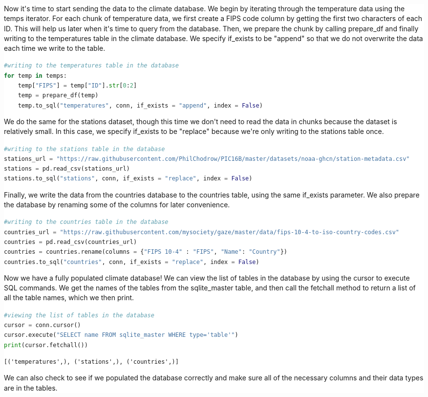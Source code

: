 Now it's time to start sending the data to the climate database. We begin by
iterating through the temperature data using the temps iterator. For each chunk
of temperature data, we first create a FIPS code column by getting the first
two characters of each ID. This will help us later when it's time to query from
the database. Then, we prepare the chunk by calling prepare_df and finally
writing to the temperatures table in the climate database. We specify if_exists
to be "append" so that we do not overwrite the data each time we write to the table.

```python
#writing to the temperatures table in the database
for temp in temps:
    temp["FIPS"] = temp["ID"].str[0:2]
    temp = prepare_df(temp)
    temp.to_sql("temperatures", conn, if_exists = "append", index = False)
```

We do the same for the stations dataset, though this time we don't need to read
the data in chunks because the dataset is relatively small. In this case, we specify
if_exists to be "replace" because we're only writing to the stations table once.

```python
#writing to the stations table in the database
stations_url = "https://raw.githubusercontent.com/PhilChodrow/PIC16B/master/datasets/noaa-ghcn/station-metadata.csv"
stations = pd.read_csv(stations_url)
stations.to_sql("stations", conn, if_exists = "replace", index = False)
```

Finally, we write the data from the countries database to the countries table,
using the same if_exists parameter. We also prepare the database by renaming some
of the columns for later convenience.

```python
#writing to the countries table in the database
countries_url = "https://raw.githubusercontent.com/mysociety/gaze/master/data/fips-10-4-to-iso-country-codes.csv"
countries = pd.read_csv(countries_url)
countries = countries.rename(columns = {"FIPS 10-4" : "FIPS", "Name": "Country"})
countries.to_sql("countries", conn, if_exists = "replace", index = False)
```

Now we have a fully populated climate database! We can view the list of tables in
the database by using the cursor to execute SQL commands. We get the names of the
tables from the sqlite_master table, and then call the fetchall method to return
a list of all the table names, which we then print.

```python
#viewing the list of tables in the database
cursor = conn.cursor()
cursor.execute("SELECT name FROM sqlite_master WHERE type='table'")
print(cursor.fetchall())
```

    [('temperatures',), ('stations',), ('countries',)]

We can also check to see if we populated the database correctly and make sure all
of the necessary columns and their data types are in the tables.
